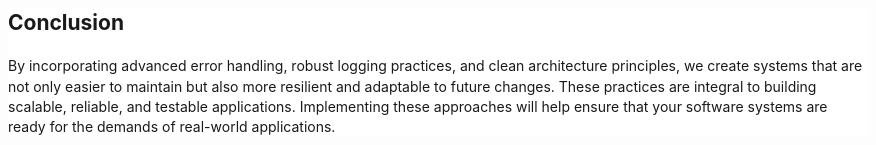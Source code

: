 ```sql
```

## Conclusion
By incorporating advanced error handling, robust logging practices, and clean architecture principles, we create systems that are not only easier to maintain but also more resilient and adaptable to future changes. These practices are integral to building scalable, reliable, and testable applications. Implementing these approaches will help ensure that your software systems are ready for the demands of real-world applications.
```